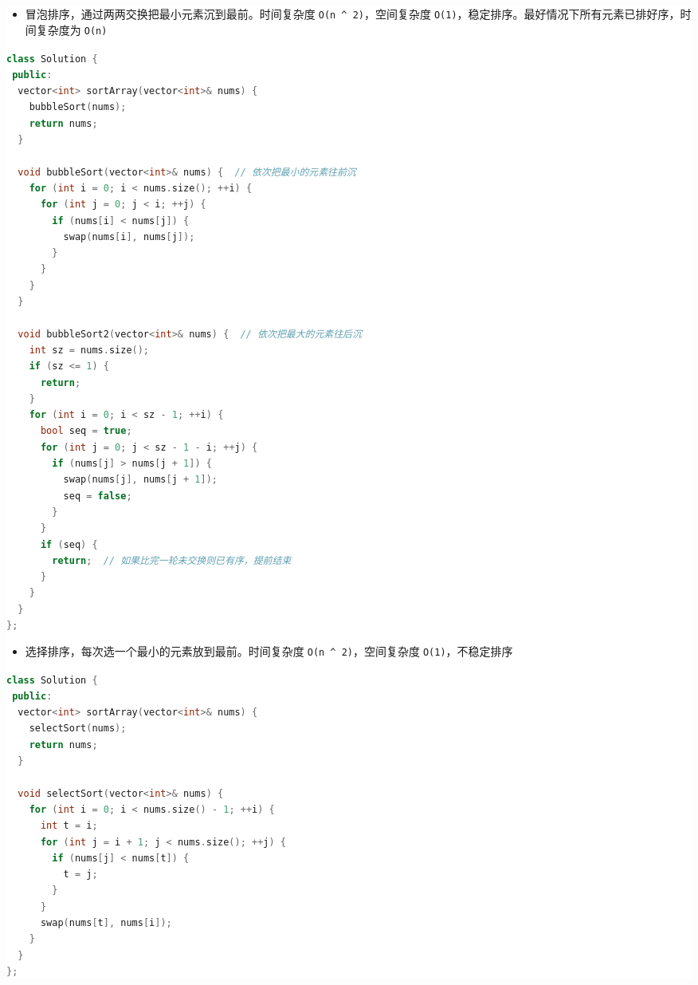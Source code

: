 * 冒泡排序，通过两两交换把最小元素沉到最前。时间复杂度 `O(n ^ 2)`，空间复杂度 `O(1)`，稳定排序。最好情况下所有元素已排好序，时间复杂度为 `O(n)`

```cpp
class Solution {
 public:
  vector<int> sortArray(vector<int>& nums) {
    bubbleSort(nums);
    return nums;
  }

  void bubbleSort(vector<int>& nums) {  // 依次把最小的元素往前沉
    for (int i = 0; i < nums.size(); ++i) {
      for (int j = 0; j < i; ++j) {
        if (nums[i] < nums[j]) {
          swap(nums[i], nums[j]);
        }
      }
    }
  }

  void bubbleSort2(vector<int>& nums) {  // 依次把最大的元素往后沉
    int sz = nums.size();
    if (sz <= 1) {
      return;
    }
    for (int i = 0; i < sz - 1; ++i) {
      bool seq = true;
      for (int j = 0; j < sz - 1 - i; ++j) {
        if (nums[j] > nums[j + 1]) {
          swap(nums[j], nums[j + 1]);
          seq = false;
        }
      }
      if (seq) {
        return;  // 如果比完一轮未交换则已有序，提前结束
      }
    }
  }
};
```

* 选择排序，每次选一个最小的元素放到最前。时间复杂度 `O(n ^ 2)`，空间复杂度 `O(1)`，不稳定排序

```cpp
class Solution {
 public:
  vector<int> sortArray(vector<int>& nums) {
    selectSort(nums);
    return nums;
  }

  void selectSort(vector<int>& nums) {
    for (int i = 0; i < nums.size() - 1; ++i) {
      int t = i;
      for (int j = i + 1; j < nums.size(); ++j) {
        if (nums[j] < nums[t]) {
          t = j;
        }
      }
      swap(nums[t], nums[i]);
    }
  }
};
```
